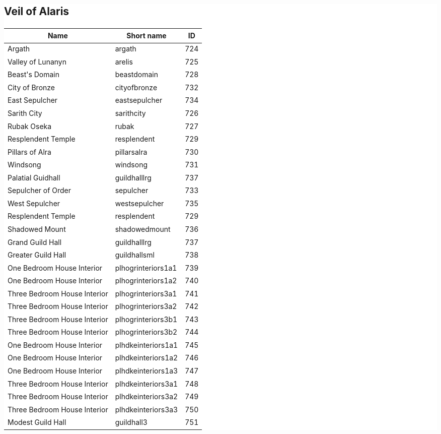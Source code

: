 ## Veil of Alaris

| Name | Short name | ID |
|------|------------|----| 
| Argath | argath | 724 |
| Valley of Lunanyn | arelis | 725 |
| Beast's Domain | beastdomain | 728 |
| City of Bronze | cityofbronze | 732 |
| East Sepulcher | eastsepulcher | 734 |
| Sarith City | sarithcity | 726 |
| Rubak Oseka | rubak | 727 |
| Resplendent Temple | resplendent | 729 |
| Pillars of Alra | pillarsalra | 730 |
| Windsong | windsong | 731 |
| Palatial Guidhall | guildhalllrg | 737 |
| Sepulcher of Order | sepulcher | 733 |
| West Sepulcher | westsepulcher | 735 |
| Resplendent Temple | resplendent | 729 |
| Shadowed Mount | shadowedmount | 736 |
| Grand Guild Hall | guildhalllrg | 737 |
| Greater Guild Hall | guildhallsml | 738 |
| One Bedroom House Interior | plhogrinteriors1a1 | 739 |
| One Bedroom House Interior | plhogrinteriors1a2 | 740 |
| Three Bedroom House Interior | plhogrinteriors3a1 | 741 |
| Three Bedroom House Interior | plhogrinteriors3a2 | 742 |
| Three Bedroom House Interior | plhogrinteriors3b1 | 743 |
| Three Bedroom House Interior | plhogrinteriors3b2 | 744 |
| One Bedroom House Interior | plhdkeinteriors1a1 | 745 |
| One Bedroom House Interior | plhdkeinteriors1a2 | 746 |
| One Bedroom House Interior | plhdkeinteriors1a3 | 747 |
| Three Bedroom House Interior | plhdkeinteriors3a1 | 748 |
| Three Bedroom House Interior | plhdkeinteriors3a2 | 749 |
| Three Bedroom House Interior | plhdkeinteriors3a3 | 750 |
| Modest Guild Hall | guildhall3 | 751 |
